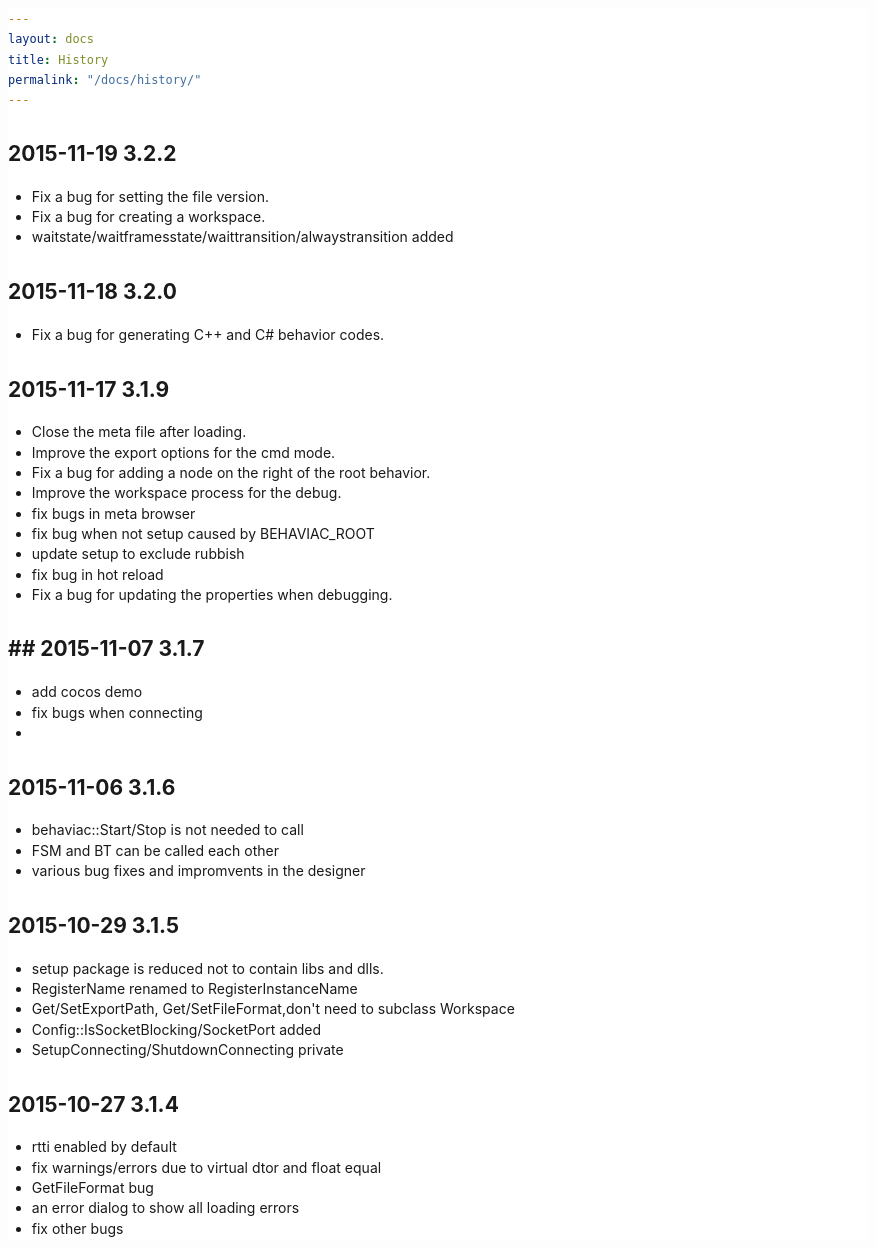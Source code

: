 ```yaml
---
layout: docs
title: History
permalink: "/docs/history/"
---
```


## 2015-11-19  3.2.2
- Fix a bug for setting the file version.
- Fix a bug for creating a workspace.
- waitstate/waitframesstate/waittransition/alwaystransition added

## 2015-11-18  3.2.0
- Fix a bug for generating C++ and C# behavior codes.

## 2015-11-17  3.1.9
- Close the meta file after loading.
- Improve the export options for the cmd mode.
- Fix a bug for adding a node on the right of the root behavior.
- Improve the workspace process for the debug.
- fix bugs in meta browser
- fix bug when not setup caused by BEHAVIAC_ROOT
- update setup to exclude rubbish
- fix bug in hot reload
- Fix a bug for updating the properties when debugging.


## ## 2015-11-07  3.1.7
- add cocos demo
- fix bugs when connecting
- 
## 2015-11-06  3.1.6
- behaviac::Start/Stop is not needed to call
- FSM and BT can be called each other
- various bug fixes and impromvents in the designer

## 2015-10-29  3.1.5
- setup package is reduced not to contain libs and dlls.
- RegisterName renamed to RegisterInstanceName
- Get/SetExportPath, Get/SetFileFormat,don't need to subclass Workspace
- Config::IsSocketBlocking/SocketPort added
- SetupConnecting/ShutdownConnecting private

## 2015-10-27  3.1.4
- rtti enabled by default
- fix warnings/errors due to virtual dtor and float equal
- GetFileFormat bug
- an error dialog to show all loading errors
- fix other bugs
